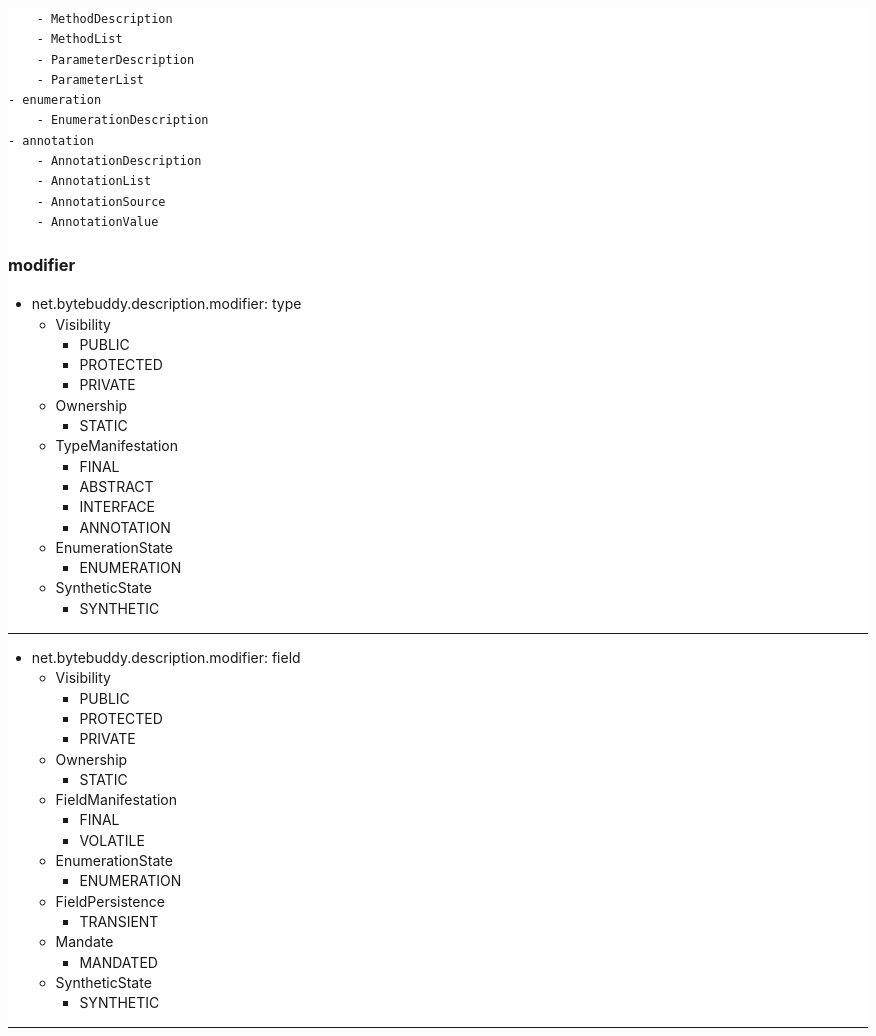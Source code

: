         - MethodDescription
        - MethodList
        - ParameterDescription
        - ParameterList
    - enumeration
        - EnumerationDescription
    - annotation
        - AnnotationDescription
        - AnnotationList
        - AnnotationSource
        - AnnotationValue

### modifier

- net.bytebuddy.description.modifier: type
    - Visibility
        - PUBLIC
        - PROTECTED
        - PRIVATE
    - Ownership
        - STATIC
    - TypeManifestation
        - FINAL
        - ABSTRACT
        - INTERFACE
        - ANNOTATION
    - EnumerationState
        - ENUMERATION
    - SyntheticState
        - SYNTHETIC

---

- net.bytebuddy.description.modifier: field
    - Visibility
        - PUBLIC
        - PROTECTED
        - PRIVATE
    - Ownership
        - STATIC
    - FieldManifestation
        - FINAL
        - VOLATILE
    - EnumerationState
        - ENUMERATION
    - FieldPersistence
        - TRANSIENT
    - Mandate
        - MANDATED
    - SyntheticState
        - SYNTHETIC

---